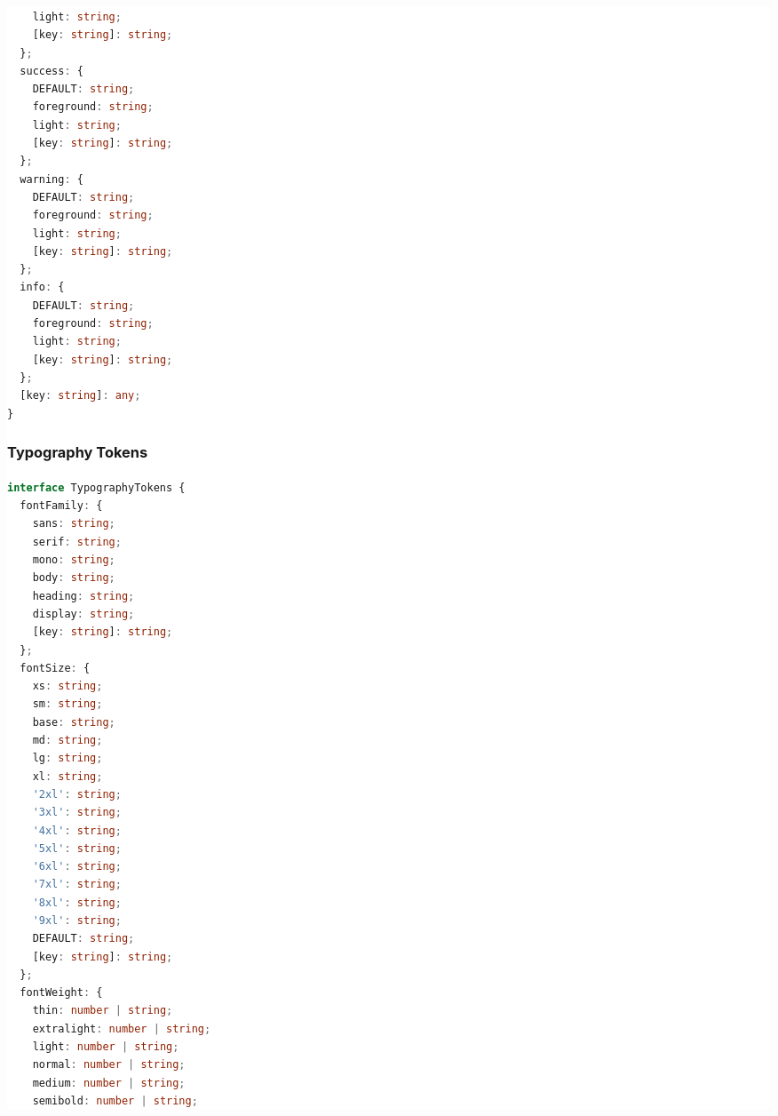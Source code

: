 ```typescript
    light: string;
    [key: string]: string;
  };
  success: {
    DEFAULT: string;
    foreground: string;
    light: string;
    [key: string]: string;
  };
  warning: {
    DEFAULT: string;
    foreground: string;
    light: string;
    [key: string]: string;
  };
  info: {
    DEFAULT: string;
    foreground: string;
    light: string;
    [key: string]: string;
  };
  [key: string]: any;
}
```

### Typography Tokens

```typescript
interface TypographyTokens {
  fontFamily: {
    sans: string;
    serif: string;
    mono: string;
    body: string;
    heading: string;
    display: string;
    [key: string]: string;
  };
  fontSize: {
    xs: string;
    sm: string;
    base: string;
    md: string;
    lg: string;
    xl: string;
    '2xl': string;
    '3xl': string;
    '4xl': string;
    '5xl': string;
    '6xl': string;
    '7xl': string;
    '8xl': string;
    '9xl': string;
    DEFAULT: string;
    [key: string]: string;
  };
  fontWeight: {
    thin: number | string;
    extralight: number | string;
    light: number | string;
    normal: number | string;
    medium: number | string;
    semibold: number | string;
```